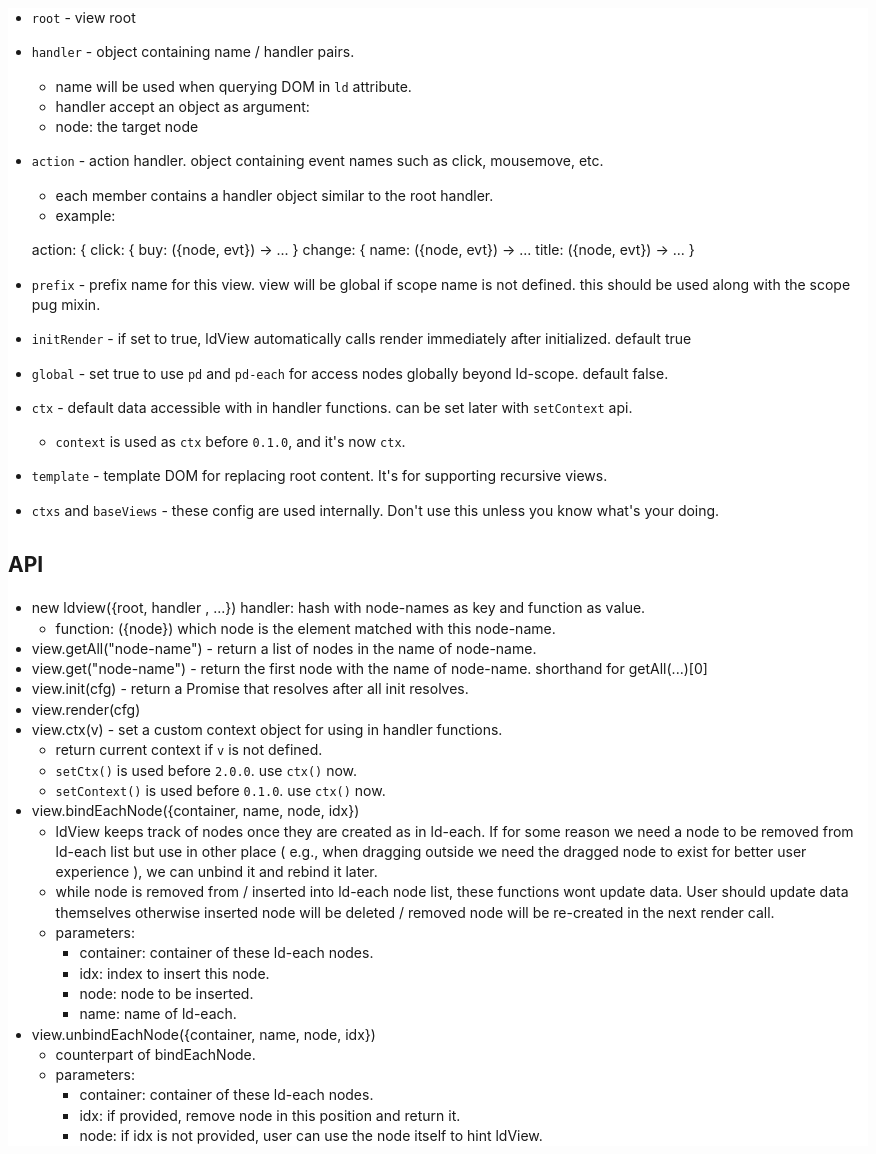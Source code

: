  * `root` - view root
 * `handler` - object containing name / handler pairs.
   - name will be used when querying DOM in `ld` attribute.
   - handler accept an object as argument:
   - node: the target node
 * `action` - action handler. object containing event names such as click, mousemove, etc.
   - each member contains a handler object similar to the root handler.
   - example:

    action: {
      click: {
        buy: ({node, evt}) -> ...
      }
      change: {
        name: ({node, evt}) -> ...
        title: ({node, evt}) -> ...
      }

 * `prefix` - prefix name for this view. view will be global if scope name is not defined.
   this should be used along with the scope pug mixin.
 * `initRender` - if set to true, ldView automatically calls render immediately after initialized. default true
 * `global` - set true to use `pd` and `pd-each` for access nodes globally beyond ld-scope. default false.
 * `ctx` - default data accessible with in handler functions. can be set later with `setContext` api.
   - `context` is used as `ctx` before `0.1.0`, and it's now `ctx`.
 * `template` - template DOM for replacing root content. It's for supporting recursive views.
 * `ctxs` and `baseViews` - these config are used internally. Don't use this unless you know what's your doing.

## API

 * new ldview({root, handler , ...})
   handler: hash with node-names as key and function as value.
   - function: ({node}) which node is the element matched with this node-name.
 * view.getAll("node-name") - return a list of nodes in the name of node-name.
 * view.get("node-name") - return the first node with the name of node-name. shorthand for getAll(...)[0]
 * view.init(cfg) - return a Promise that resolves after all init resolves.
 * view.render(cfg)
 * view.ctx(v) - set a custom context object for using in handler functions.
   - return current context if `v` is not defined.
   - `setCtx()` is used before `2.0.0`. use `ctx()` now.
   - `setContext()` is used before `0.1.0`. use `ctx()` now.
 * view.bindEachNode({container, name, node, idx})
   - ldView keeps track of nodes once they are created as in ld-each.
     If for some reason we need a node to be removed from ld-each list but use in other place ( e.g.,
     when dragging outside we need the dragged node to exist for better user experience ), we can
     unbind it and rebind it later.
   - while node is removed from / inserted into ld-each node list, these functions wont update data.
     User should update data themselves otherwise inserted node will be deleted / removed node will
     be re-created in the next render call.
   - parameters:
     - container: container of these ld-each nodes.
     - idx: index to insert this node.
     - node: node to be inserted.
     - name: name of ld-each.
 * view.unbindEachNode({container, name, node, idx})
   - counterpart of bindEachNode.
   - parameters:
     - container: container of these ld-each nodes.
     - idx: if provided, remove node in this position and return it.
     - node: if idx is not provided, user can use the node itself to hint ldView.